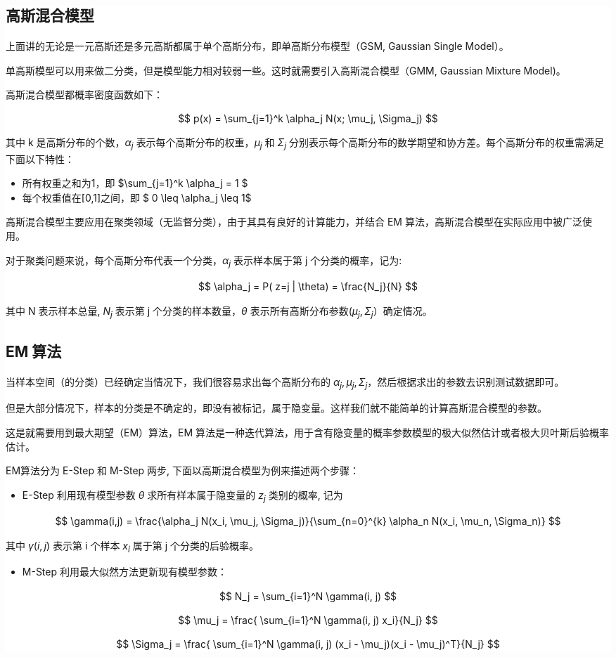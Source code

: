 

## 高斯混合模型

上面讲的无论是一元高斯还是多元高斯都属于单个高斯分布，即单高斯分布模型（GSM, Gaussian Single Model）。

单高斯模型可以用来做二分类，但是模型能力相对较弱一些。这时就需要引入高斯混合模型（GMM, Gaussian Mixture Model)。

高斯混合模型都概率密度函数如下：

$$
p(x) = \sum_{j=1}^k \alpha_j N(x; \mu_j, \Sigma_j)
$$

其中 k 是高斯分布的个数，$\alpha_j$ 表示每个高斯分布的权重，$\mu_j$ 和 $\Sigma_j$ 分别表示每个高斯分布的数学期望和协方差。每个高斯分布的权重需满足下面以下特性：

* 所有权重之和为1，即 $\sum_{j=1}^k \alpha_j = 1 $
* 每个权重值在[0,1]之间，即 $ 0 \leq \alpha_j \leq 1$

高斯混合模型主要应用在聚类领域（无监督分类），由于其具有良好的计算能力，并结合 EM 算法，高斯混合模型在实际应用中被广泛使用。

对于聚类问题来说，每个高斯分布代表一个分类，$\alpha_j$ 表示样本属于第 j 个分类的概率，记为: 

$$
\alpha_j = P( z=j | \theta) = \frac{N_j}{N}
$$

其中 N 表示样本总量, $N_j$ 表示第 j 个分类的样本数量，$\theta$ 表示所有高斯分布参数($\mu_j, \Sigma_j$）确定情况。


## EM 算法

当样本空间（的分类）已经确定当情况下，我们很容易求出每个高斯分布的 $\alpha_j, \mu_j, \Sigma_j$，然后根据求出的参数去识别测试数据即可。

但是大部分情况下，样本的分类是不确定的，即没有被标记，属于隐变量。这样我们就不能简单的计算高斯混合模型的参数。

这是就需要用到最大期望（EM）算法，EM 算法是一种迭代算法，用于含有隐变量的概率参数模型的极大似然估计或者极大贝叶斯后验概率估计。

EM算法分为 E-Step 和 M-Step 两步, 下面以高斯混合模型为例来描述两个步骤：

* E-Step 利用现有模型参数 $\theta$ 求所有样本属于隐变量的 $z_j$ 类别的概率, 记为

$$
\gamma(i,j) = \frac{\alpha_j N(x_i, \mu_j, \Sigma_j)}{\sum_{n=0}^{k} \alpha_n N(x_i, \mu_n, \Sigma_n)}
$$

  其中 $\gamma(i,j)$ 表示第 i 个样本 $x_i$ 属于第 j 个分类的后验概率。

* M-Step 利用最大似然方法更新现有模型参数：

$$
N_j = \sum_{i=1}^N \gamma(i, j)
$$

$$
\mu_j = \frac{ \sum_{i=1}^N \gamma(i, j) x_i}{N_j}
$$

$$
\Sigma_j = \frac{ \sum_{i=1}^N \gamma(i, j) (x_i - \mu_j)(x_i - \mu_j)^T}{N_j}
$$

